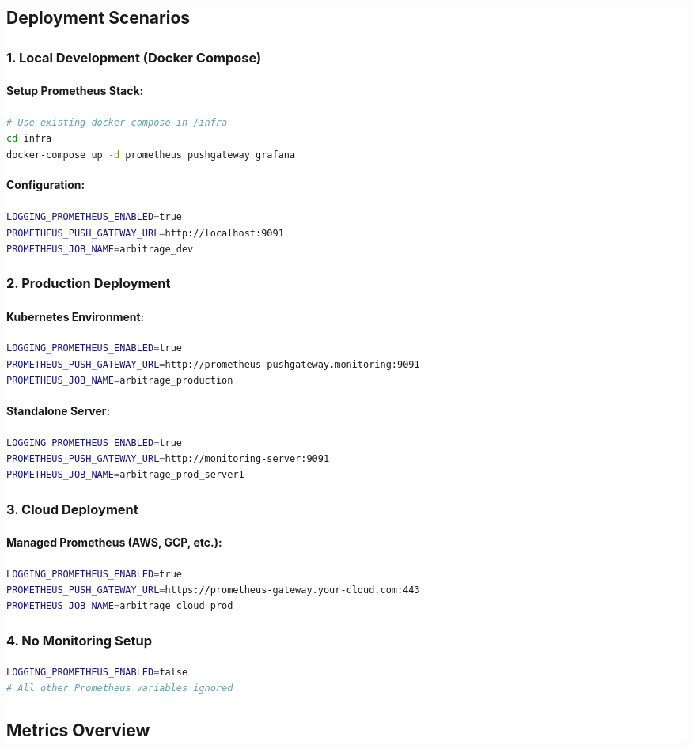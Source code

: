 ## Deployment Scenarios

### 1. Local Development (Docker Compose)

#### Setup Prometheus Stack:
```bash
# Use existing docker-compose in /infra
cd infra
docker-compose up -d prometheus pushgateway grafana
```

#### Configuration:
```bash
LOGGING_PROMETHEUS_ENABLED=true
PROMETHEUS_PUSH_GATEWAY_URL=http://localhost:9091
PROMETHEUS_JOB_NAME=arbitrage_dev
```

### 2. Production Deployment

#### Kubernetes Environment:
```bash
LOGGING_PROMETHEUS_ENABLED=true
PROMETHEUS_PUSH_GATEWAY_URL=http://prometheus-pushgateway.monitoring:9091
PROMETHEUS_JOB_NAME=arbitrage_production
```

#### Standalone Server:
```bash
LOGGING_PROMETHEUS_ENABLED=true  
PROMETHEUS_PUSH_GATEWAY_URL=http://monitoring-server:9091
PROMETHEUS_JOB_NAME=arbitrage_prod_server1
```

### 3. Cloud Deployment

#### Managed Prometheus (AWS, GCP, etc.):
```bash
LOGGING_PROMETHEUS_ENABLED=true
PROMETHEUS_PUSH_GATEWAY_URL=https://prometheus-gateway.your-cloud.com:443
PROMETHEUS_JOB_NAME=arbitrage_cloud_prod
```

### 4. No Monitoring Setup
```bash
LOGGING_PROMETHEUS_ENABLED=false
# All other Prometheus variables ignored
```

## Metrics Overview
